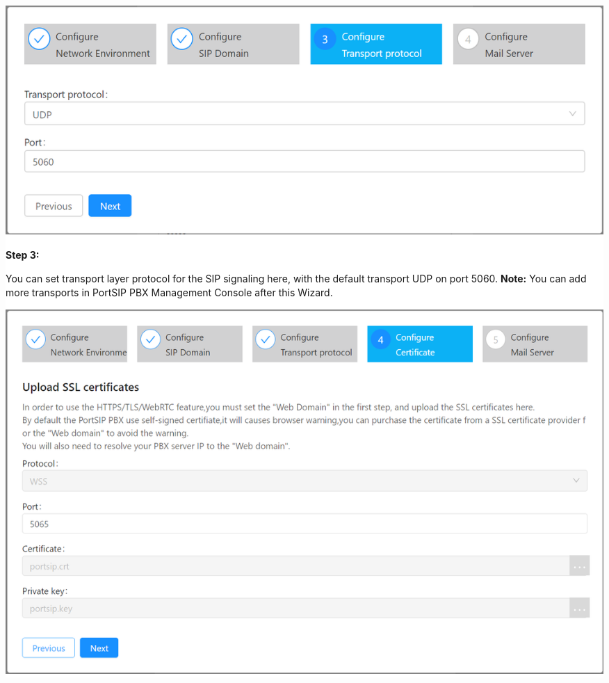 ![deploy_3](..\images\deploy_3.png)



**Step 3:**

 You can set transport layer protocol for the SIP signaling here, with the default transport UDP on port 5060.
**Note:** You can add more transports in PortSIP PBX Management Console after this Wizard.



![deploy_4](..\images\deploy_4.png)
